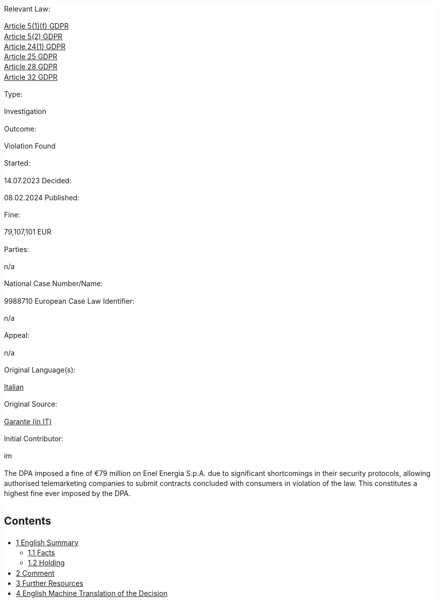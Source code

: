 Relevant Law:

[Article 5(1)(f) GDPR](/index.php?title=Article_5_GDPR#1f "Article 5 GDPR")  
[Article 5(2) GDPR](/index.php?title=Article_5_GDPR#2 "Article 5 GDPR")  
[Article 24(1) GDPR](/index.php?title=Article_24_GDPR#1 "Article 24 GDPR")  
[Article 25 GDPR](/index.php?title=Article_25_GDPR "Article 25 GDPR")  
[Article 28 GDPR](/index.php?title=Article_28_GDPR "Article 28 GDPR")  
[Article 32 GDPR](/index.php?title=Article_32_GDPR "Article 32 GDPR")

Type:

Investigation

Outcome:

Violation Found

Started:

14.07.2023 Decided:

08.02.2024 Published:

Fine:

79,107,101 EUR

Parties:

n/a

National Case Number/Name:

9988710 European Case Law Identifier:

n/a

Appeal:

n/a

Original Language(s):

[Italian](/index.php?title=Category:Italian "Category:Italian")

Original Source:

[Garante (in IT)](https://www.garanteprivacy.it/web/guest/home/docweb/-/docweb-display/docweb/9988710)

Initial Contributor:

im

The DPA imposed a fine of €79 million on Enel Energia S.p.A. due to significant shortcomings in their security protocols, allowing authorised telemarketing companies to submit contracts concluded with consumers in violation of the law. This constitutes a highest fine ever imposed by the DPA.

## Contents

*   [1 English Summary](#English_Summary)
    *   [1.1 Facts](#Facts)
    *   [1.2 Holding](#Holding)
*   [2 Comment](#Comment)
*   [3 Further Resources](#Further_Resources)
*   [4 English Machine Translation of the Decision](#English_Machine_Translation_of_the_Decision)
